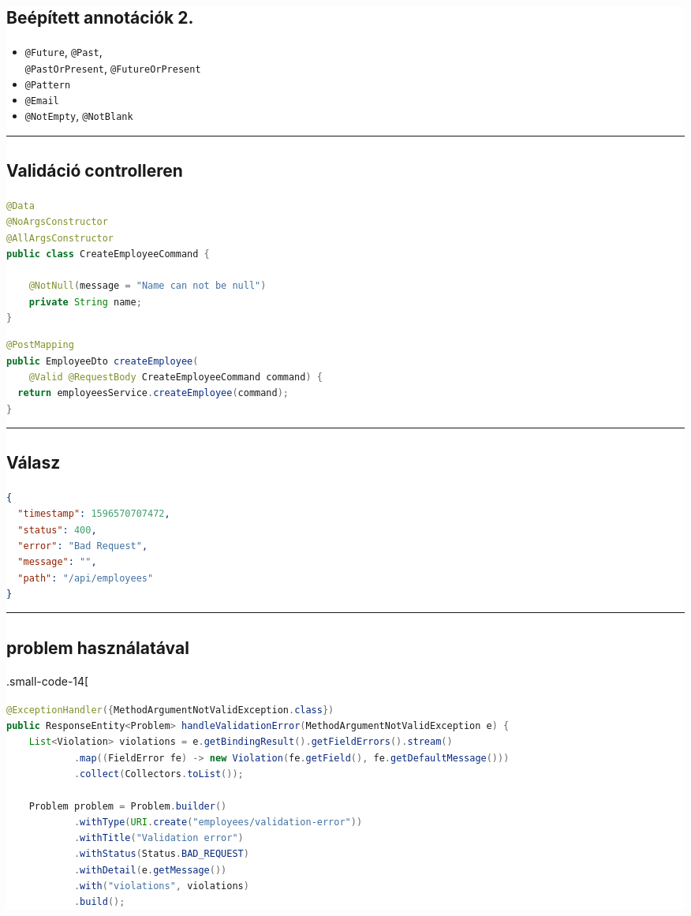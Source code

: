 
## Beépített annotációk 2.


* `@Future`, `@Past`, <br />`@PastOrPresent`, `@FutureOrPresent`
* `@Pattern`
* `@Email`
* `@NotEmpty`, `@NotBlank`

---

## Validáció controlleren

```java
@Data
@NoArgsConstructor
@AllArgsConstructor
public class CreateEmployeeCommand {

    @NotNull(message = "Name can not be null")
    private String name;
}
```

```java
@PostMapping
public EmployeeDto createEmployee(
    @Valid @RequestBody CreateEmployeeCommand command) {
  return employeesService.createEmployee(command);
}
```

---

## Válasz

```json
{
  "timestamp": 1596570707472,
  "status": 400,
  "error": "Bad Request",
  "message": "",
  "path": "/api/employees"
}
```

---

## problem használatával

.small-code-14[
```java
@ExceptionHandler({MethodArgumentNotValidException.class})
public ResponseEntity<Problem> handleValidationError(MethodArgumentNotValidException e) {
    List<Violation> violations = e.getBindingResult().getFieldErrors().stream()
            .map((FieldError fe) -> new Violation(fe.getField(), fe.getDefaultMessage()))
            .collect(Collectors.toList());

    Problem problem = Problem.builder()
            .withType(URI.create("employees/validation-error"))
            .withTitle("Validation error")
            .withStatus(Status.BAD_REQUEST)
            .withDetail(e.getMessage())
            .with("violations", violations)
            .build();

```